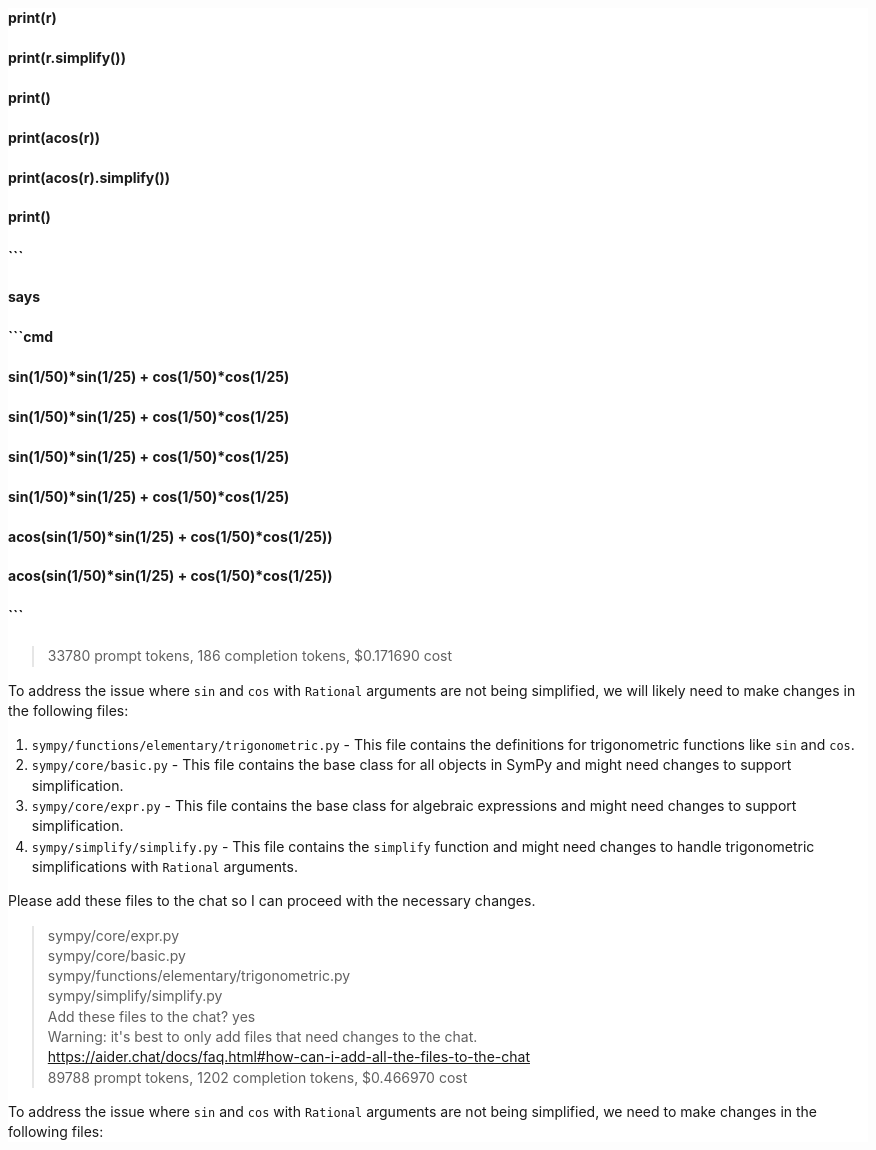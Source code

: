 #### print(r)  
#### print(r.simplify())  
#### print()  
####   
#### print(acos(r))  
#### print(acos(r).simplify())  
#### print()  
#### ```  
#### says  
#### ```cmd  
#### sin(1/50)*sin(1/25) + cos(1/50)*cos(1/25)  
#### sin(1/50)*sin(1/25) + cos(1/50)*cos(1/25)  
####   
#### sin(1/50)*sin(1/25) + cos(1/50)*cos(1/25)  
#### sin(1/50)*sin(1/25) + cos(1/50)*cos(1/25)  
####   
#### acos(sin(1/50)*sin(1/25) + cos(1/50)*cos(1/25))  
#### acos(sin(1/50)*sin(1/25) + cos(1/50)*cos(1/25))  
#### ```  
####   
####  
> 33780 prompt tokens, 186 completion tokens, $0.171690 cost  

To address the issue where `sin` and `cos` with `Rational` arguments are not being simplified, we will likely need to make changes in the following files:

1. `sympy/functions/elementary/trigonometric.py` - This file contains the definitions for trigonometric functions like `sin` and `cos`.
2. `sympy/core/basic.py` - This file contains the base class for all objects in SymPy and might need changes to support simplification.
3. `sympy/core/expr.py` - This file contains the base class for algebraic expressions and might need changes to support simplification.
4. `sympy/simplify/simplify.py` - This file contains the `simplify` function and might need changes to handle trigonometric simplifications with `Rational` arguments.

Please add these files to the chat so I can proceed with the necessary changes.

> sympy/core/expr.py  
> sympy/core/basic.py  
> sympy/functions/elementary/trigonometric.py  
> sympy/simplify/simplify.py  
> Add these files to the chat? yes  
> Warning: it's best to only add files that need changes to the chat.  
> https://aider.chat/docs/faq.html#how-can-i-add-all-the-files-to-the-chat  
> 89788 prompt tokens, 1202 completion tokens, $0.466970 cost  

To address the issue where `sin` and `cos` with `Rational` arguments are not being simplified, we need to make changes in the following files:

